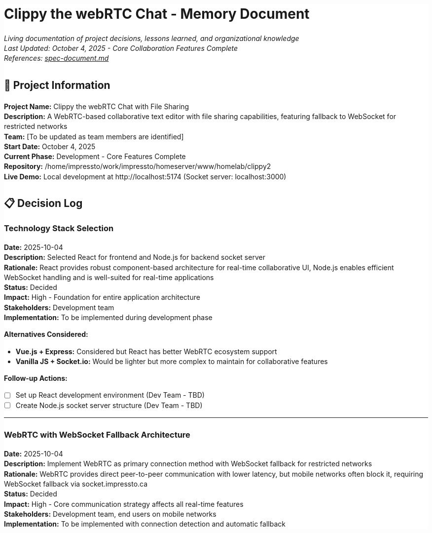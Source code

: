 # Clippy the webRTC Chat - Memory Document

*Living documentation of project decisions, lessons learned, and organizational knowledge*  
*Last Updated: October 4, 2025 - Core Collaboration Features Complete*  
*References: [spec-document.md](./spec-document.md)*

## 🏢 Project Information

**Project Name:** Clippy the webRTC Chat with File Sharing  
**Description:** A WebRTC-based collaborative text editor with file sharing capabilities, featuring fallback to WebSocket for restricted networks  
**Team:** [To be updated as team members are identified]  
**Start Date:** October 4, 2025  
**Current Phase:** Development - Core Features Complete  
**Repository:** /home/impressto/work/impressto/homeserver/www/homelab/clippy2  
**Live Demo:** Local development at http://localhost:5174 (Socket server: localhost:3000)  

## 📋 Decision Log

### Technology Stack Selection
**Date:** 2025-10-04  
**Description:** Selected React for frontend and Node.js for backend socket server  
**Rationale:** React provides robust component-based architecture for real-time collaborative UI, Node.js enables efficient WebSocket handling and is well-suited for real-time applications  
**Status:** Decided  
**Impact:** High - Foundation for entire application architecture  
**Stakeholders:** Development team  
**Implementation:** To be implemented during development phase  

**Alternatives Considered:**
- **Vue.js + Express:** Considered but React has better WebRTC ecosystem support
- **Vanilla JS + Socket.io:** Would be lighter but more complex to maintain for collaborative features

**Follow-up Actions:**
- [ ] Set up React development environment (Dev Team - TBD)
- [ ] Create Node.js socket server structure (Dev Team - TBD)

---

### WebRTC with WebSocket Fallback Architecture
**Date:** 2025-10-04  
**Description:** Implement WebRTC as primary connection method with WebSocket fallback for restricted networks  
**Rationale:** WebRTC provides direct peer-to-peer communication with lower latency, but mobile networks often block it, requiring WebSocket fallback via socket.impressto.ca  
**Status:** Decided  
**Impact:** High - Core communication strategy affects all real-time features  
**Stakeholders:** Development team, end users on mobile networks  
**Implementation:** To be implemented with connection detection and automatic fallback  
